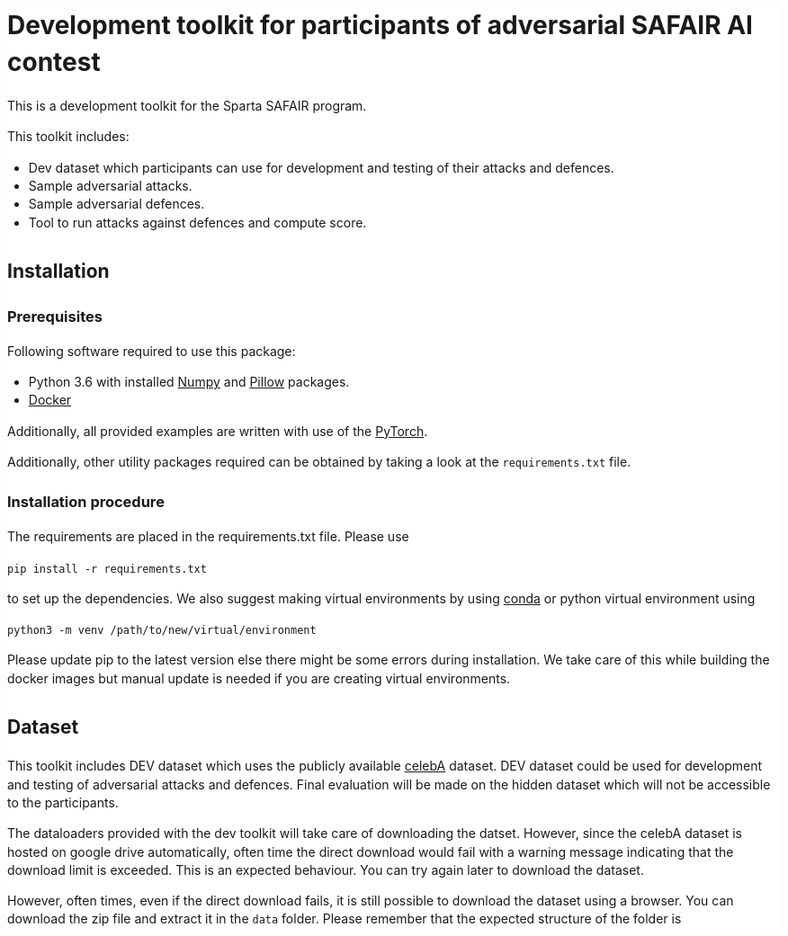 # Development toolkit for participants of adversarial SAFAIR AI contest

This is a development toolkit for the Sparta SAFAIR program.

This toolkit includes:

* Dev dataset which participants can use for development and testing of their
  attacks and defences.
* Sample adversarial attacks.
* Sample adversarial defences.
* Tool to run attacks against defences and compute score.

## Installation

### Prerequisites

Following software required to use this package:

* Python 3.6 with installed [Numpy](http://www.numpy.org/)
  and [Pillow](https://python-pillow.org/) packages.
* [Docker](https://www.docker.com/)

Additionally, all provided examples are written with use of
the [PyTorch](https://pytorch.org/).

Additionally, other utility packages required can be obtained by taking a look at the `requirements.txt` file.

### Installation procedure

The requirements are placed in the requirements.txt file. Please use

```pip install -r requirements.txt```

to set up the dependencies. We also suggest making virtual environments
by using [conda](https://docs.conda.io) or python virtual environment using
```
python3 -m venv /path/to/new/virtual/environment
```

Please update pip to the latest version else there might be some errors during installation. We take care of this while building the docker images but manual update is needed if you
are creating virtual environments.


## Dataset

This toolkit includes DEV dataset which uses the publicly available [celebA](http://mmlab.ie.cuhk.edu.hk/projects/CelebA.html) dataset.
DEV dataset could be used for development and testing of adversarial attacks
and defences. Final evaluation will be made on the hidden dataset which will not be accessible to the participants. 

The dataloaders provided with the dev toolkit will take care of downloading the datset. However, since the celebA dataset is
hosted on google drive automatically, often time the direct download would fail with a warning message indicating that the download
limit is exceeded. This is an expected behaviour. You can try again later to download the dataset. 

However, often times, even if the direct download fails, it is still possible to download the dataset using a browser. 
You can download the zip file and extract it in the `data` folder. Please remember that the expected structure of the folder
is
```